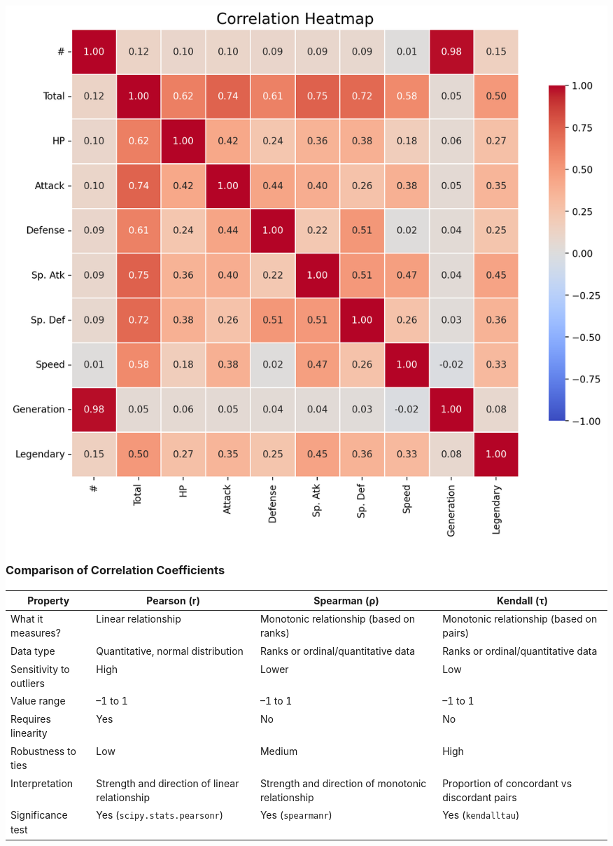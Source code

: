 ![png](Exercise9_files/Exercise9_34_0.png)
    


### Comparison of Correlation Coefficients

| Property                | Pearson (r)                   | Spearman (ρ)                        | Kendall (τ)                          |
|-------------------------|-------------------------------|--------------------------------------|---------------------------------------|
| What it measures?       | Linear relationship           | Monotonic relationship (based on ranks) | Monotonic relationship (based on pairs) |
| Data type               | Quantitative, normal distribution | Ranks or ordinal/quantitative data  | Ranks or ordinal/quantitative data   |
| Sensitivity to outliers | High                          | Lower                               | Low                                   |
| Value range             | –1 to 1                       | –1 to 1                             | –1 to 1                               |
| Requires linearity      | Yes                           | No                                  | No                                    |
| Robustness to ties      | Low                           | Medium                              | High                                  |
| Interpretation          | Strength and direction of linear relationship | Strength and direction of monotonic relationship | Proportion of concordant vs discordant pairs |
| Significance test       | Yes (`scipy.stats.pearsonr`)  | Yes (`spearmanr`)                   | Yes (`kendalltau`)                   |
